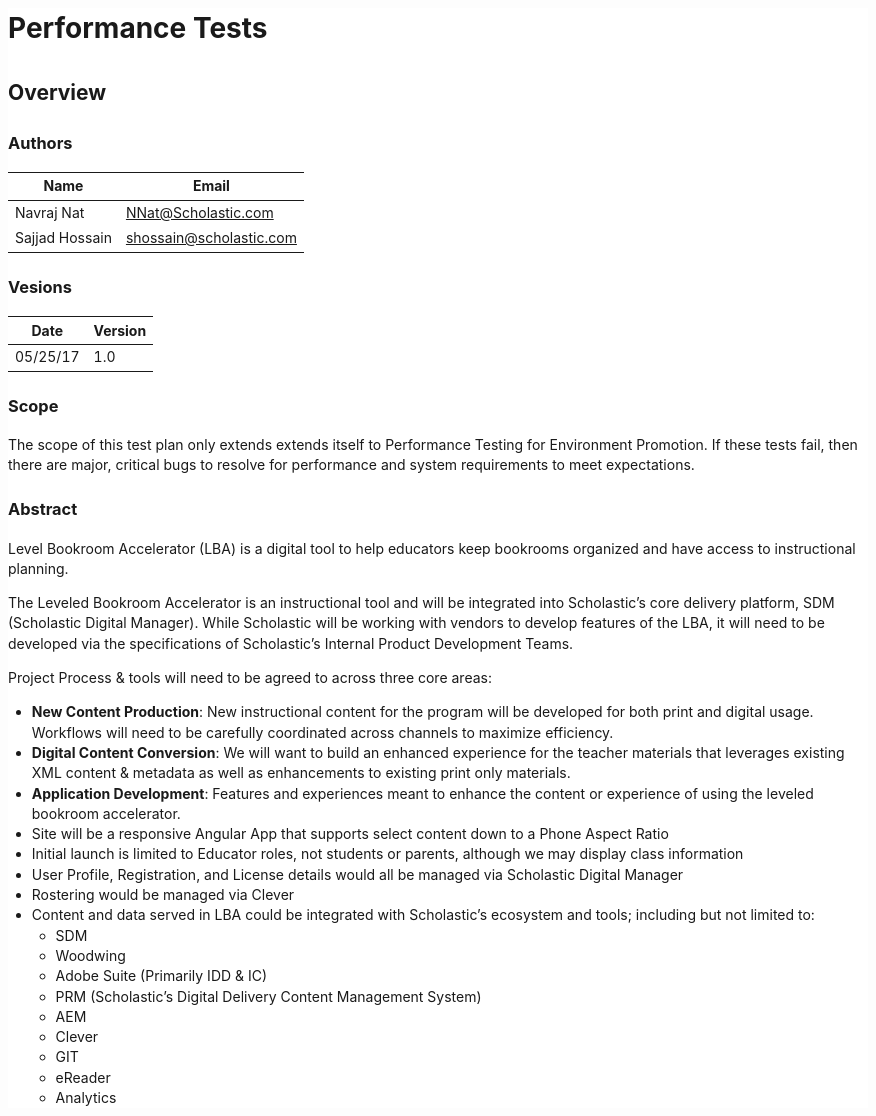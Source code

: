 # Performance Tests

## Overview

### Authors

| Name | Email |
| --- | --- |
| Navraj Nat 	   | <NNat@Scholastic.com>     |
| Sajjad Hossain | <shossain@scholastic.com> |

### Vesions
| Date | Version |
| --- | --- |
| 05/25/17 | 1.0 |

### Scope

The scope of this test plan only extends extends itself to Performance Testing for Environment Promotion. If these tests fail, then there are major, critical bugs to resolve for performance and system requirements to meet expectations.

### Abstract

Level Bookroom Accelerator (LBA) is a digital tool to help educators keep bookrooms organized and have access to instructional planning. 

The Leveled Bookroom Accelerator is an instructional tool and will be integrated into Scholastic’s core delivery platform, SDM (Scholastic Digital Manager).  While Scholastic will be working with vendors to develop features of the LBA, it will need to be developed via the specifications of Scholastic’s Internal Product Development Teams.

Project Process & tools will need to be agreed to across three core areas: 

* **New Content Production**: New instructional content for the program will be developed for both print and digital usage.  Workflows will need to be carefully coordinated across channels to maximize efficiency.
* **Digital Content Conversion**: We will want to build an enhanced experience for the teacher materials that leverages existing XML content & metadata as well as enhancements to existing print only materials.  
* **Application Development**: Features and experiences meant to enhance the content or experience of using the leveled bookroom accelerator.  
* Site will be a responsive Angular App that supports select content down to a Phone Aspect Ratio
* Initial launch is limited to Educator roles, not students or parents, although we may display class information
* User Profile, Registration, and License details would all be managed via Scholastic Digital Manager
* Rostering would be managed via Clever
* Content and data served in LBA could be integrated with Scholastic’s ecosystem and tools; including but not limited to:
	* SDM
	* Woodwing
	* Adobe Suite (Primarily IDD & IC)
	* PRM (Scholastic’s Digital Delivery Content Management System)
	* AEM
	* Clever
	* GIT
	* eReader
	* Analytics
